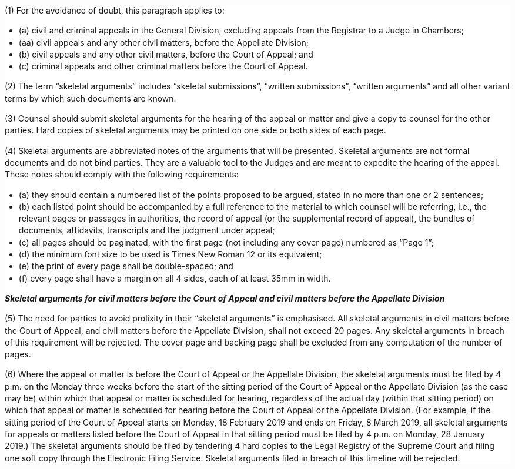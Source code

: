 (1) For the avoidance of doubt, this paragraph applies to:

<ul type="*">
	<li>(a) civil and criminal appeals in the General Division, excluding appeals from the Registrar to a Judge in Chambers;</li>
	<li>(aa) civil appeals and any other civil matters, before the Appellate Division;</li>
	<li>(b) civil appeals and any other civil matters, before the Court of Appeal; and</li>
	<li>(c) criminal appeals and other criminal matters before the Court of Appeal.</li>
</ul>

(2) The term “skeletal arguments” includes “skeletal submissions”, “written submissions”, “written arguments” and all other variant terms by which such documents are known.

(3) Counsel should submit skeletal arguments for the hearing of the appeal or matter and give a copy to counsel for the other parties. Hard copies of skeletal arguments may be printed on one side or both sides of each page.

(4) Skeletal arguments are abbreviated notes of the arguments that will be presented. Skeletal arguments are not formal documents and do not bind parties. They are a valuable tool to the Judges and are meant to expedite the hearing of the appeal. These notes should comply with the following requirements:

<ul type="*">
	<li>(a) they should contain a numbered list of the points proposed to be argued, stated in no more than one or 2 sentences;</li>
	<li>(b) each listed point should be accompanied by a full reference to the material to which counsel will be referring, i.e., the relevant pages or passages in authorities, the record of appeal (or the supplemental record of appeal), the bundles of documents, aﬃdavits, transcripts and the judgment under appeal;</li>
	<li>(c) all pages should be paginated, with the first page (not including any cover page) numbered as “Page 1”;</li>
	<li>(d) the minimum font size to be used is Times New Roman 12 or its equivalent;</li>
	<li>(e) the print of every page shall be double-spaced; and</li>
	<li>(f) every page shall have a margin on all 4 sides, each of at least 35mm in width.</li>
</ul>

***Skeletal arguments for civil matters before the Court of Appeal and civil matters before the Appellate Division***

(5) The need for parties to avoid prolixity in their “skeletal arguments” is emphasised. All skeletal arguments in civil matters before the Court of Appeal, and civil matters before the Appellate Division, shall not exceed 20 pages. Any skeletal arguments in breach of this requirement will be rejected. The cover page and backing page shall be excluded from any computation of the number of pages.

(6) Where the appeal or matter is before the Court of Appeal or the Appellate Division, the skeletal arguments must be ﬁled by 4 p.m. on the Monday three weeks before the start of the sitting period of the Court of Appeal or the Appellate Division (as the case may be) within which that appeal or matter is scheduled for hearing, regardless of the actual day (within that sitting period) on which that appeal or matter is scheduled for hearing before the Court of Appeal or the Appellate Division. (For example, if the sitting period of the Court of Appeal starts on Monday, 18 February 2019 and ends on Friday, 8 March 2019, all skeletal arguments for appeals or matters listed before the Court of Appeal in that sitting period must be ﬁled by 4 p.m. on Monday, 28 January 2019.) The skeletal arguments should be ﬁled by tendering 4 hard copies to the Legal Registry of the Supreme Court and ﬁling one soft copy through the Electronic Filing Service. Skeletal arguments ﬁled in breach of this timeline will be rejected.
